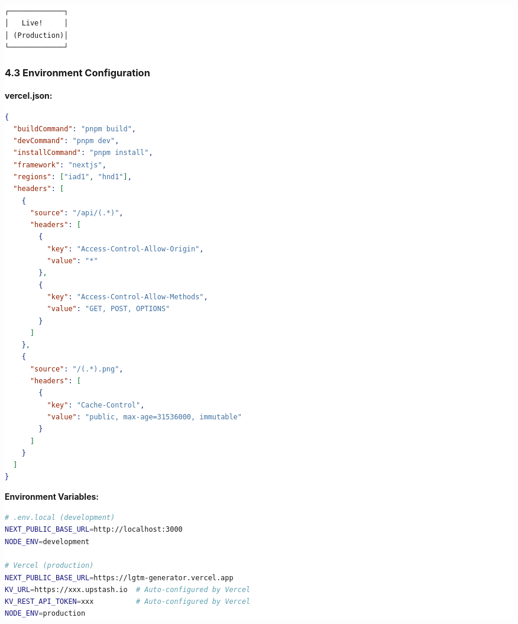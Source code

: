 ```
┌─────────────┐
│   Live!     │
│ (Production)│
└─────────────┘
```

### 4.3 Environment Configuration

**vercel.json:**

```json
{
  "buildCommand": "pnpm build",
  "devCommand": "pnpm dev",
  "installCommand": "pnpm install",
  "framework": "nextjs",
  "regions": ["iad1", "hnd1"],
  "headers": [
    {
      "source": "/api/(.*)",
      "headers": [
        {
          "key": "Access-Control-Allow-Origin",
          "value": "*"
        },
        {
          "key": "Access-Control-Allow-Methods",
          "value": "GET, POST, OPTIONS"
        }
      ]
    },
    {
      "source": "/(.*).png",
      "headers": [
        {
          "key": "Cache-Control",
          "value": "public, max-age=31536000, immutable"
        }
      ]
    }
  ]
}
```

**Environment Variables:**

```bash
# .env.local (development)
NEXT_PUBLIC_BASE_URL=http://localhost:3000
NODE_ENV=development

# Vercel (production)
NEXT_PUBLIC_BASE_URL=https://lgtm-generator.vercel.app
KV_URL=https://xxx.upstash.io  # Auto-configured by Vercel
KV_REST_API_TOKEN=xxx          # Auto-configured by Vercel
NODE_ENV=production
```
